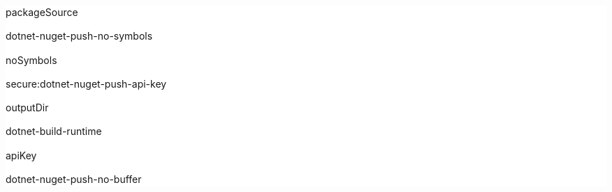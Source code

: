 <td>

packageSource

</td>

<td>
 

</td></tr><tr>

<td>

dotnet\-nuget\-push\-no\-symbols

</td>

<td>

noSymbols

</td>

<td>
 

</td></tr><tr>

<td>

secure:dotnet\-nuget\-push\-api\-key

</td>

<td>

outputDir

</td>

<td>
 

</td></tr><tr>

<td>

dotnet\-build\-runtime

</td>

<td>

apiKey

</td>

<td>
 

</td></tr><tr>

<td>

dotnet\-nuget\-push\-no\-buffer

</td>
